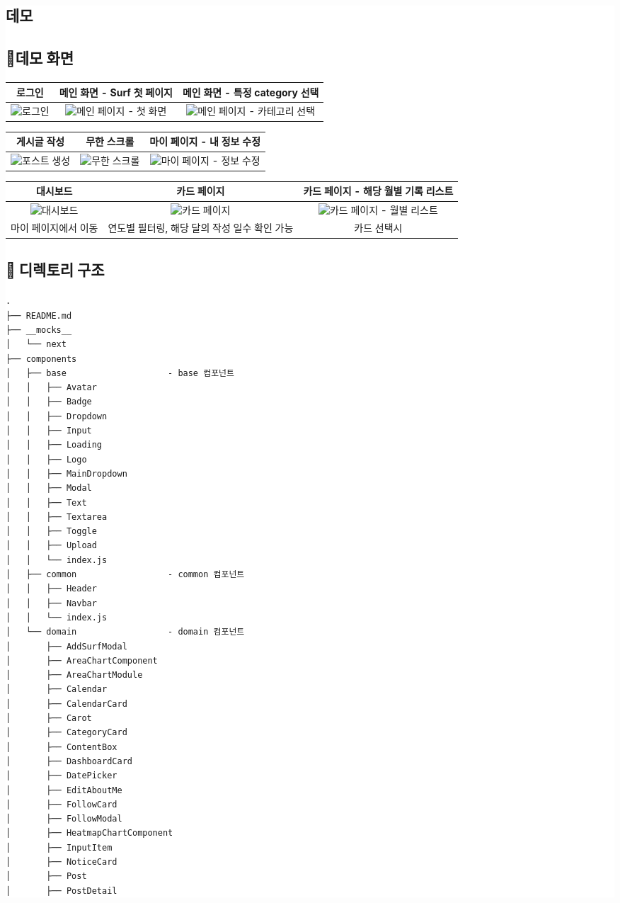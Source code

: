 ## 데모
## 🤳데모 화면
| **로그인** | **메인 화면** - Surf 첫 페이지 | **메인 화면** - 특정 category 선택 |
| :---: | :---: | :---: |
| ![로그인](https://user-images.githubusercontent.com/55528172/147193938-07d0547f-740b-428c-8ea6-25c8a6e85f3f.gif) | ![메인 페이지 - 첫 화면](https://user-images.githubusercontent.com/55528172/147193958-a062bdb3-a82a-41a2-8d2c-dd4ecd9882ba.gif) | ![메인 페이지 - 카테고리 선택](https://user-images.githubusercontent.com/55528172/147193999-6313d4d4-fe2b-4842-9b07-f3fa86835d56.gif) |

| **게시글 작성** | **무한 스크롤** | **마이 페이지** - 내 정보 수정 |
| :---: | :---: | :---: |
| ![포스트 생성](https://user-images.githubusercontent.com/55528172/147194169-b8d17790-bb44-4275-87d1-77156fa48667.gif) | ![무한 스크롤](https://user-images.githubusercontent.com/55528172/147194204-14e4475b-dc85-41b4-8995-8d91b7fe286a.gif) | ![마이 페이지 - 정보 수정](https://user-images.githubusercontent.com/55528172/147194226-f3ae8cf6-1894-4420-88a1-e340d426fd25.gif) |

| **대시보드** | **카드 페이지** | **카드 페이지** - 해당 월별 기록 리스트 |
| :---: | :---: | :---: |
| ![대시보드](https://user-images.githubusercontent.com/55528172/147194386-80912927-d4a4-4901-aea2-e241f62c775f.gif) | ![카드 페이지](https://user-images.githubusercontent.com/55528172/147194395-060842b6-9ad4-4ef5-a5ba-7d3904906833.gif) | ![카드 페이지 - 월별 리스트](https://user-images.githubusercontent.com/55528172/147194403-0f9236bb-3ce1-445d-aca1-775cb26d8737.gif) |
| 마이 페이지에서 이동 | 연도별 필터링, 해당 달의 작성 일수 확인 가능 | 카드 선택시 |

## 📂 디렉토리 구조

```
.
├── README.md
├── __mocks__
│   └── next
├── components
│   ├── base					- base 컴포넌트
│   │   ├── Avatar
│   │   ├── Badge
│   │   ├── Dropdown
│   │   ├── Input
│   │   ├── Loading
│   │   ├── Logo
│   │   ├── MainDropdown
│   │   ├── Modal
│   │   ├── Text
│   │   ├── Textarea
│   │   ├── Toggle
│   │   ├── Upload
│   │   └── index.js
│   ├── common            		- common 컴포넌트
│   │   ├── Header
│   │   ├── Navbar
│   │   └── index.js
│   └── domain					- domain 컴포넌트
│       ├── AddSurfModal
│       ├── AreaChartComponent
│       ├── AreaChartModule
│       ├── Calendar
│       ├── CalendarCard
│       ├── Carot
│       ├── CategoryCard
│       ├── ContentBox
│       ├── DashboardCard
│       ├── DatePicker
│       ├── EditAboutMe
│       ├── FollowCard
│       ├── FollowModal
│       ├── HeatmapChartComponent
│       ├── InputItem
│       ├── NoticeCard
│       ├── Post
│       ├── PostDetail
```